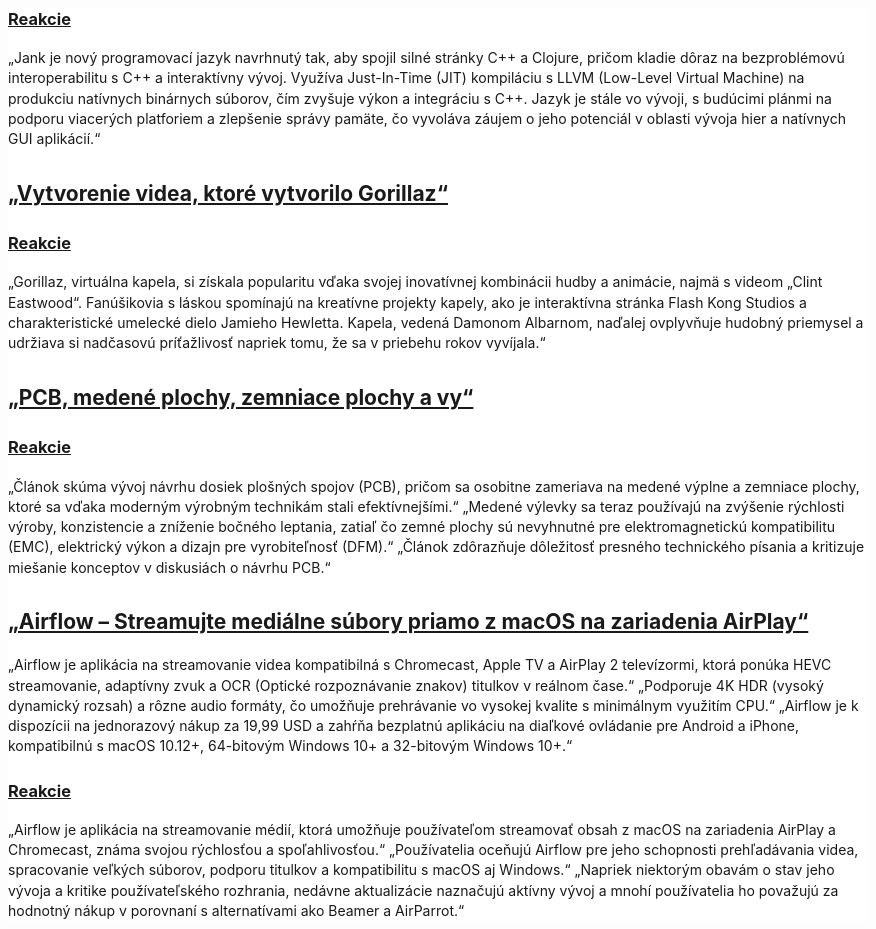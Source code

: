 ### [Reakcie](https://news.ycombinator.com/item?id=42871743)

„Jank je nový programovací jazyk navrhnutý tak, aby spojil silné stránky C++ a Clojure, pričom kladie dôraz na bezproblémovú interoperabilitu s C++ a interaktívny vývoj. Využíva Just-In-Time (JIT) kompiláciu s LLVM (Low-Level Virtual Machine) na produkciu natívnych binárnych súborov, čím zvyšuje výkon a integráciu s C++. Jazyk je stále vo vývoji, s budúcimi plánmi na podporu viacerých platforiem a zlepšenie správy pamäte, čo vyvoláva záujem o jeho potenciál v oblasti vývoja hier a natívnych GUI aplikácií.“

## [„Vytvorenie videa, ktoré vytvorilo Gorillaz“](https://animationobsessive.substack.com/p/making-the-video-that-made-gorillaz)

### [Reakcie](https://news.ycombinator.com/item?id=42870990)

„Gorillaz, virtuálna kapela, si získala popularitu vďaka svojej inovatívnej kombinácii hudby a animácie, najmä s videom „Clint Eastwood“. Fanúšikovia s láskou spomínajú na kreatívne projekty kapely, ako je interaktívna stránka Flash Kong Studios a charakteristické umelecké dielo Jamieho Hewletta. Kapela, vedená Damonom Albarnom, naďalej ovplyvňuje hudobný priemysel a udržiava si nadčasovú príťažlivosť napriek tomu, že sa v priebehu rokov vyvíjala.“

## [„PCB, medené plochy, zemniace plochy a vy“](https://lcamtuf.substack.com/p/pcbs-ground-planes-and-you)

### [Reakcie](https://news.ycombinator.com/item?id=42874885)

„Článok skúma vývoj návrhu dosiek plošných spojov (PCB), pričom sa osobitne zameriava na medené výplne a zemniace plochy, ktoré sa vďaka moderným výrobným technikám stali efektívnejšími.“ „Medené výlevky sa teraz používajú na zvýšenie rýchlosti výroby, konzistencie a zníženie bočného leptania, zatiaľ čo zemné plochy sú nevyhnutné pre elektromagnetickú kompatibilitu (EMC), elektrický výkon a dizajn pre vyrobiteľnosť (DFM).“ „Článok zdôrazňuje dôležitosť presného technického písania a kritizuje miešanie konceptov v diskusiách o návrhu PCB.“

## [„Airflow – Streamujte mediálne súbory priamo z macOS na zariadenia AirPlay“](https://airflow.app/)

„Airflow je aplikácia na streamovanie videa kompatibilná s Chromecast, Apple TV a AirPlay 2 televízormi, ktorá ponúka HEVC streamovanie, adaptívny zvuk a OCR (Optické rozpoznávanie znakov) titulkov v reálnom čase.“ „Podporuje 4K HDR (vysoký dynamický rozsah) a rôzne audio formáty, čo umožňuje prehrávanie vo vysokej kvalite s minimálnym využitím CPU.“ „Airflow je k dispozícii na jednorazový nákup za 19,99 USD a zahŕňa bezplatnú aplikáciu na diaľkové ovládanie pre Android a iPhone, kompatibilnú s macOS 10.12+, 64-bitovým Windows 10+ a 32-bitovým Windows 10+.“

### [Reakcie](https://news.ycombinator.com/item?id=42870171)

„Airflow je aplikácia na streamovanie médií, ktorá umožňuje používateľom streamovať obsah z macOS na zariadenia AirPlay a Chromecast, známa svojou rýchlosťou a spoľahlivosťou.“ „Používatelia oceňujú Airflow pre jeho schopnosti prehľadávania videa, spracovanie veľkých súborov, podporu titulkov a kompatibilitu s macOS aj Windows.“ „Napriek niektorým obavám o stav jeho vývoja a kritike používateľského rozhrania, nedávne aktualizácie naznačujú aktívny vývoj a mnohí používatelia ho považujú za hodnotný nákup v porovnaní s alternatívami ako Beamer a AirParrot.“
